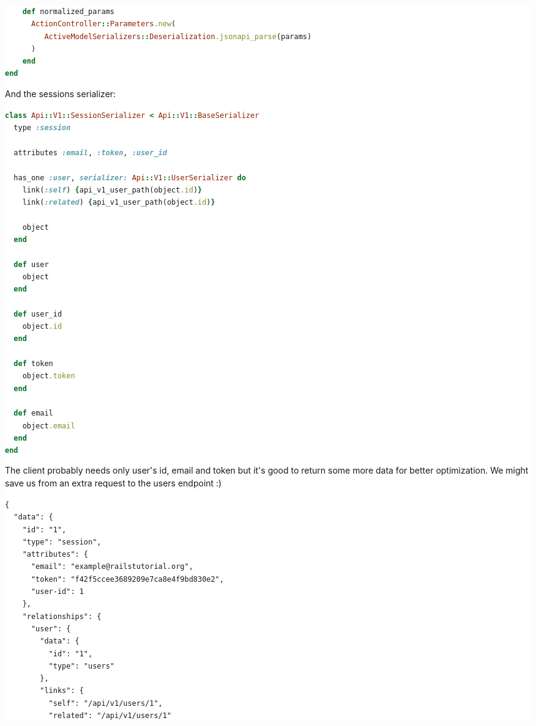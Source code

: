 ```ruby
    def normalized_params
      ActionController::Parameters.new(
         ActiveModelSerializers::Deserialization.jsonapi_parse(params)
      )
    end
end
```

And the sessions serializer:

``` ruby
class Api::V1::SessionSerializer < Api::V1::BaseSerializer
  type :session

  attributes :email, :token, :user_id

  has_one :user, serializer: Api::V1::UserSerializer do
    link(:self) {api_v1_user_path(object.id)}
    link(:related) {api_v1_user_path(object.id)}

    object
  end

  def user
    object
  end

  def user_id
    object.id
  end

  def token
    object.token
  end

  def email
    object.email
  end
end

```

The client probably needs only user's id, email and token but it's good to return some more data for better optimization.
We might save us from an extra request to the users endpoint :)


```http
{
  "data": {
    "id": "1",
    "type": "session",
    "attributes": {
      "email": "example@railstutorial.org",
      "token": "f42f5ccee3689209e7ca8e4f9bd830e2",
      "user-id": 1
    },
    "relationships": {
      "user": {
        "data": {
          "id": "1",
          "type": "users"
        },
        "links": {
          "self": "/api/v1/users/1",
          "related": "/api/v1/users/1"
```